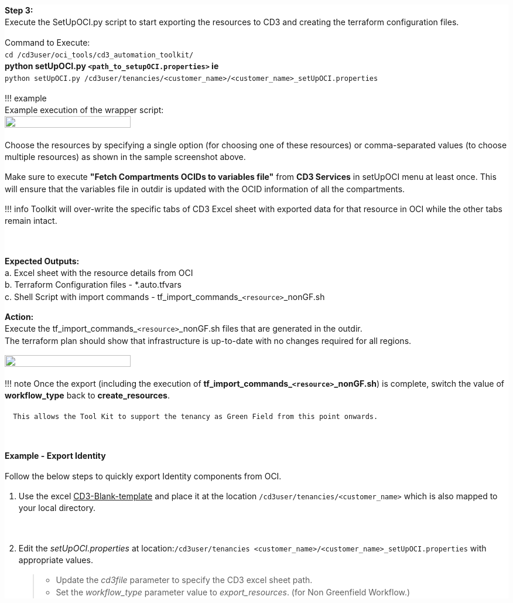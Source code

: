 **Step 3:** 
<br>Execute the SetUpOCI.py script to start exporting the resources to CD3 and creating the terraform configuration files.

Command to Execute:
<br>```cd /cd3user/oci_tools/cd3_automation_toolkit/```
<br>**python setUpOCI.py ```<path_to_setupOCI.properties>```  ie**
<br>```python setUpOCI.py /cd3user/tenancies/<customer_name>/<customer_name>_setUpOCI.properties```

!!! example   
      Example execution of the wrapper script:<br>
      <img src = "https://user-images.githubusercontent.com/122371432/213680233-002cce49-65c3-4cab-8f38-ef56f04fe266.png" width=50% height=50%>


Choose the resources by specifying a single option (for choosing one of these resources) or comma-separated values (to choose multiple resources) as shown in the sample screenshot above.
  
Make sure to execute **"Fetch Compartments OCIDs to variables file"** from **CD3 Services** in setUpOCI menu at least once. This will       ensure that the variables file in outdir is updated with the OCID information of all the compartments.
  
!!! info 
    Toolkit will over-write the specific tabs of CD3 Excel sheet with exported data for that resource in OCI while the other tabs remain intact.
 
 </br>

**Expected Outputs:**
<br>a. Excel sheet with the resource details from OCI  
b. Terraform Configuration files - *.auto.tfvars  
c. Shell Script with import commands - tf_import_commands_`<resource>`_nonGF.sh 
      
**Action:**
<br>Execute the tf_import_commands_`<resource>`_nonGF.sh files that are generated in the outdir.
<br>The terraform plan should show that infrastructure is up-to-date with no changes required for all regions.
  
<img src = "https://user-images.githubusercontent.com/122371432/213680328-ff972472-5c96-424e-b616-9f4c217eb4ca.png" width =50% height=50%>

!!! note
      Once the export (including the execution of **tf_import_commands_`<resource>`_nonGF.sh**) is complete, switch the value of **workflow_type** back to **create_resources**. 
 
      This allows the Tool Kit to support the tenancy as Green Field from this point onwards.

<br>

**Example - Export Identity**


Follow the below steps to quickly export Identity components from OCI.

1. Use the excel [CD3-Blank-template](/cd3_automation_toolkit/example) and place it at the location ```/cd3user/tenancies/<customer_name>``` which is also mapped to your local directory. <br>
<br>

2. Edit the _setUpOCI.properties_ at location:```/cd3user/tenancies <customer_name>/<customer_name>_setUpOCI.properties``` with appropriate values. 
   >- Update the _cd3file_ parameter to specify the CD3 excel sheet path.
   >- Set the _workflow_type_ parameter value to _export_resources_. (for Non Greenfield Workflow.)
     